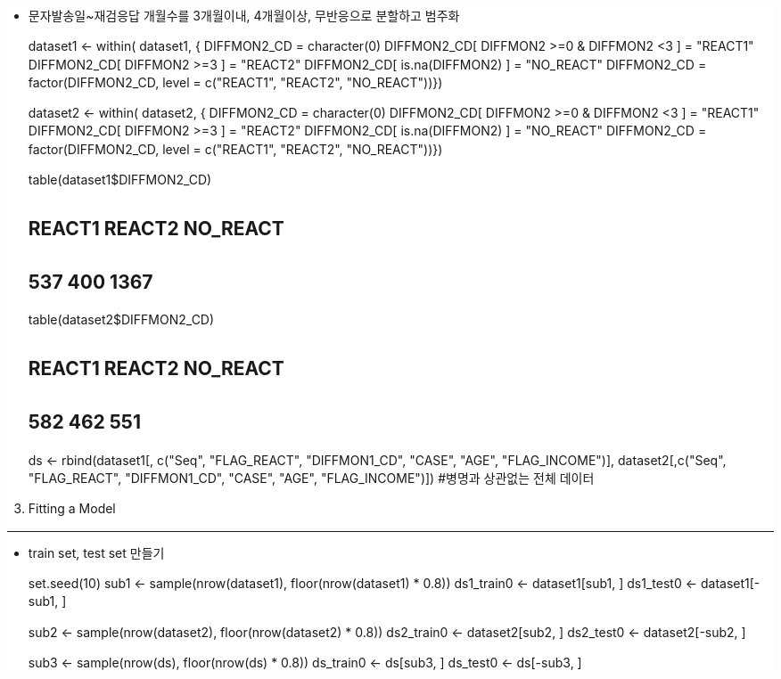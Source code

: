 -   문자발송일~재검응답 개월수를 3개월이내, 4개월이상, 무반응으로
    분할하고 범주화



    dataset1 <- within( dataset1, {
        DIFFMON2_CD = character(0)
        DIFFMON2_CD[ DIFFMON2 >=0 & DIFFMON2 <3 ] = "REACT1"
        DIFFMON2_CD[ DIFFMON2 >=3 ] = "REACT2"
        DIFFMON2_CD[ is.na(DIFFMON2) ] = "NO_REACT"
        DIFFMON2_CD = factor(DIFFMON2_CD, level = c("REACT1", "REACT2", "NO_REACT"))})

    dataset2 <- within( dataset2, {
        DIFFMON2_CD = character(0)
        DIFFMON2_CD[ DIFFMON2 >=0 & DIFFMON2 <3 ] = "REACT1"
        DIFFMON2_CD[ DIFFMON2 >=3 ] = "REACT2"
        DIFFMON2_CD[ is.na(DIFFMON2) ] = "NO_REACT"
        DIFFMON2_CD = factor(DIFFMON2_CD, level = c("REACT1", "REACT2", "NO_REACT"))})

    table(dataset1$DIFFMON2_CD)

    ## 
    ##   REACT1   REACT2 NO_REACT 
    ##      537      400     1367

    table(dataset2$DIFFMON2_CD)

    ## 
    ##   REACT1   REACT2 NO_REACT 
    ##      582      462      551

    ds <- rbind(dataset1[, c("Seq", "FLAG_REACT", "DIFFMON1_CD", "CASE", "AGE", "FLAG_INCOME")], dataset2[,c("Seq", "FLAG_REACT", "DIFFMON1_CD", "CASE", "AGE", "FLAG_INCOME")]) #병명과 상관없는 전체 데이터

3. Fitting a Model
------------------

-   train set, test set 만들기



    set.seed(10)
    sub1 <- sample(nrow(dataset1), floor(nrow(dataset1) * 0.8))
    ds1_train0 <- dataset1[sub1, ]
    ds1_test0 <- dataset1[-sub1, ]

    sub2 <- sample(nrow(dataset2), floor(nrow(dataset2) * 0.8))
    ds2_train0 <- dataset2[sub2, ]
    ds2_test0 <- dataset2[-sub2, ]

    sub3 <- sample(nrow(ds), floor(nrow(ds) * 0.8))
    ds_train0 <- ds[sub3, ]
    ds_test0 <- ds[-sub3, ]
